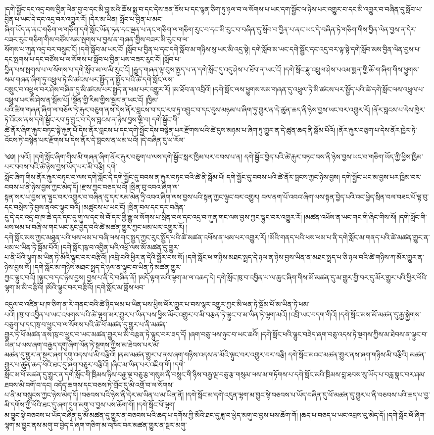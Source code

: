 །དགེ་སྦྱོང་དང་འདྲ་བས་བྱིན་ལེན་བྱ་བ་དང་མི་བླ་མའི་ཆོས་སྨྲ་བ་དང་དེས་ཟན་ཟོས་པ་དང་ལྷན་ཅིག་ཏུ་ཉལ་བ་ལ་སོགས་པ་ཡང་དག་སྦྱོང་ལ་ཉེས་པར་འགྱུར་བ་དང་མི་འགྱུར་བ་བཞིན་དུ་སློབ་པ་བྱིན་པ་ཡང་དེ་དང་འདྲ་བར་འགྱུར་རོ། །དེར་མ་ཡིན། སློབ་པ་བྱིན་པ་མང་  
ཞིག་ཡོད་ན་ནང་གཅིག་ལ་གཅིག་དགེ་སློང་ཡོན་ཏན་དང་ལྡན་པ་ནང་གཅིག་ལ་གཅིག་རུང་བ་དང་མི་རུང་བ་བཞིན་དུ་སློབ་བ་བྱིན་པ་ནང་ཡང་དེ་བཞིན་ཏེ་གཅིག་གིས་བྱིན་ལེན་བྱས་ན་དེར་བཟར་རུང་གཅིག་གིས་བཙོས་སམ་སྤགས་པ་བྱས་ན་གཞན་གྱིས་བཟར་མི་རུང་བ་ལ་  
སོགས་པ་ཀུན་འདྲ་བར་བསྲུང་ངོ། །དགེ་སློབ་མ་ཡང་ངོ། །སློབ་པ་བྱིན་པ་དང་དགེ་སློབ་མ་གཉིས་སུ་ཡང་མི་འདྲ་སྟེ། དགེ་སློབ་མ་ཡང་དགེ་སྦྱོང་དང་འདྲ་བར་ལྟ་སྟེ་དགེ་སློབ་མས་བྱིན་ལེན་བྱས་པ་དང་སྤགས་པ་དང་བཙོས་པ་ལ་སོགས་པ་སློབ་པ་བྱིན་པས་བཟར་རུང་ངོ། །སློབ་པ་  
བྱིན་པས་སྤགས་པ་ལ་སོགས་པ་དགེ་སློབ་མ་ལ་མི་རུང་ངོ། །རྒྱུད་གཞན་ལྟ་བུས་སྤྱད་པ་ན་དགེ་སློང་དུ་འདུ་ཤེས་པ་ཐོབ་ན་ཡང་ངོ། །དགེ་སློང་རྫུ་འཕྲུལ་ཤེས་པའམ་སྨན་གྱི་ཆོ་ག་ཞིག་གིས་ཕྱུགས་སམ་གཞན་ཞིག་ཏུ་འཕྲུལ་ཏེ་མི་ཚངས་པར་སྤྱོད་ན་སྤྱོད་པའི་ཚེ་དགེ་སློང་ལས་  
བསྲུང་བ་འཕྲུལ་བར་ཤེས་བཞིན་དུ་མི་ཚངས་པར་སྤྱད་ན་ཕམ་པར་འགྱུར་རོ། །མ་ཐོབ་ན་འབྲིའོ། །དགེ་སློང་ལས་ཕྱུགས་སམ་གཞན་དུ་འཕྲུལ་ཏེ་མི་ཚངས་པར་སྤྱོད་པའི་ཚེ་དགེ་སློང་ལས་འཕྲུལ་པ་འཕྲུལ་པར་མི་ཤེས་ན་སྦོམ་པོ། །སྔོན་གྱི་རིམ་གྱིས་སྦྱར་ན་ཡང་ངོ། །ཁྱིམ་  
པའི་ཚིག་གཞན་ཞིག་ལ་བཅོལ་ཏེ་རྐུར་བཅུག་ནས་དེས་ནོར་བླངས་བ་དང་རབ་ཏུ་འབྱུང་བ་དང་དུས་མཉམ་པ་ཞིག་ཏུ་གྱུར་ན་དེ་ཚུན་ཆད་ནི་ཉེས་བྱས་ཡང་བར་འགྱུར་རོ། །ནོར་བླངས་པ་དེས་ཁྱེར་ཏེ་འོངས་ནས་དགེ་སྦྱོང་རབ་ཏུ་བྱུང་བ་དེས་བླངས་ན་ཉེས་བྱས་ལྕི་བ། དགེ་སྦྱོང་གི་  
ཚེ་ནོར་ཞིག་རྐུར་བཏང་སྟེ་རྐུན་པོ་དེས་ནོར་བླངས་པ་དང་དགེ་སྦྱོང་དེས་བསྙེན་པར་རྫོགས་པའི་ཚེ་དུས་མཉམ་པ་ཞིག་ཏུ་གྱུར་ན་དེ་ཚུན་ཆད་ནི་སྦོམ་པོའོ། །ནོར་རྐུར་བཅུག་པ་དེས་ནོར་ཁྱེར་ཏེ་འོངས་ཏེ་བསྙེན་པར་རྫོགས་པ་དེས་ནོར་དེ་བླངས་ན་ཕམ་པའོ། །དེ་བཞིན་དུ་ཕ་རོལ་  
  
༄༅། །ལའོ༑ །དགེ་སློང་ཞིག་གིས་མི་གཞན་ཞིག་ནོར་རྐུར་བཅུག་པ་ལས་དགེ་སྦྱོང་སླར་ཁྱིམ་པར་བབས་པ་ན། དགེ་སྦྱོང་བྱེད་པའི་ཚེ་རྐུར་བཏང་བས་ནི་ཉེས་བྱས་ཡང་བ་གཅིག་ཡོད་ཀྱི་ཕྱིས་ཁྱིམ་པར་བབས་པའི་ཚེ་ཉེས་བྱས་ཡོད་པར་མི་བརྩི། དགེ་  
སློང་ཞིག་གིས་ནོར་རྐུར་བཏང་བ་ལས་དགེ་སློང་དེ་དགེ་སྦྱོང་དུ་བབས་ན་རྐུར་བཏང་བའི་ཚེ་ནི་སྦོམ་པོ། དགེ་སྦྱོང་དུ་བབས་པའི་ཚེ་ནོར་བླངས་ཀྱང་ཉེས་བྱས། དགེ་སྦྱོང་ཡང་མ་བྱས་པར་ཁྱིམ་བར་བབས་པ་ནི་ཉེས་བྱས་ཀྱང་མེད་དོ། །རྫས་ཀྱང་བཅད་པའོ། །སྲིན་བུ་འབའ་ཞིག་ལ་  
སྟན་སར་པ་བྱས་ན་ལྟུང་བར་འགྱུར་བ་བཞིན་དུ་དར་རམ་མེན་ཏྲི་འབའ་ཞིག་ལས་བྱས་པའི་སྟན་ཀྱང་ལྟུང་བར་འགྱུར། བལ་ནག་པོ་འབའ་ཞིག་ལས་སྟན་བྱེད་པའི་འང་ཕྱེད་སྲིན་བལ་བཟང་པོ་ལྟ་བུ་དང་བསྲེས་ཏེ་བྱས་ནའང་ལྟུང་བའོ། །མཚུངས་པ་ཡང་ངོ། །སྲིན་བལ་དང་དར་བཞིན་  
དུ་དེ་དང་འདྲ་བ་ཁ་ཆེ་དར་དང་དུ་གུ་ལ་དང་སེ་བོ་དར་གྱི་རྒྱུ་ལ་སོགས་པ་སྲིན་བལ་དང་འདྲ་བ་ཀུན་གང་ལས་བྱས་ཀྱང་ལྟུང་བར་འགྱུར་རོ། །མཚན་འཕོས་ན་ཡང་གང་གི་ཞིང་གིས་སོ། །དགེ་སློང་གི་ཕས་ཕམ་པ་བཞི་ལ་གང་ཡང་རུང་བྱེད་བའི་ཚེ་མཚན་གྱུར་ཀྱང་ཕམ་པར་འགྱུར་རོ། །  
དགེ་སློང་མས་ཀྱང་མཐུན་པའི་ཕས་ཕམ་པ་བཞི་ལས་གང་སྤྱད་ཀྱང་རུང་སྤྱོད་པའི་ཚེ་མཚན་འཕོས་ན་ཕམ་པར་འགྱུར་རོ། །མོའི་གནད་པའི་ཕས་ཕམ་པ་ནི་དགེ་སློང་མ་གནད་པའི་ཚེ་མཚན་གྱུར་ན་ཕམ་པ་ཡིན་ཏེ་སྦོམ་པོའོ། །དགེ་སློང་ཁུ་བ་འབྱིན་པའི་འཕྲོ་ལས་མོ་མཚན་དུ་གྱུར་  
པ་ནི་ཕོའི་ལྷག་མ་ཡིན་ཏེ་མོའི་ལྟུང་བར་བརྩིའོ། །འབྲི་བའི་ཕྱིར་ན་དེའི་སྦྱོར་བས་སོ། །དགེ་སློང་ཕ་གཉིས་མཐང་སྤྲད་དེ་ཉལ་ན་ཉེས་བྱས་ཡིན་ན་མཐང་སྤྲད་པ་ཅི་ཉལ་བའི་ཚེ་གཉིས་ཀ་མོར་གྱུར་ན་ཉེས་བྱས་སོ། །དགེ་སློང་མ་གཉིས་མཐང་སྤྲད་དེ་ཉལ་ན་ལྟུང་བ་ཡིན་ཏེ་མཚན་གྱུར་  
ཀྱང་ལྟུང་བའོ། །ལྟུང་བ་དང་ཉེས་བྱས། བྱས་པ་ནི་དེ་བཞིན་ནོ། །མདོ་ལྟག་མའི་ལྟག་མ་ལ་འཆད་དེ། དགེ་སློང་ཁུ་བ་འབྱིན་པ་ལ་ཆུང་ཞིག་གིས་མོ་མཚན་དུ་མ་གྱུར་གྱི་བར་དུ་མོར་གྱུར་པའི་ཕྱིར་ཕོའི་ལྷག་མ་མི་བརྩིའོ། །མོའི་ལྟུང་བར་བརྩིའོ། །དགེ་སློང་མ་གློས་ཕབ་  
  
འདུལ་བ་འཛིན་པ་ཁ་ཅིག་ན་རེ་གནང་བའི་ཚེ་ཉིད་ཕམ་པ་ཡིན་པས་ཕྱིས་ཕོར་གྱུར་པ་བས་ལྷར་འགྱུར་ཀྱང་མི་ཕན་ཏེ་སྦོམ་པོ་མ་ཡིན་ཏེ་ཕམ་  
པའོ། །ཁུ་བ་འབྱིན་པ་ཡང་འཕགས་པའི་ཚེ་ལྷག་མར་གྱུར་པ་ཡིན་པས་ཕྱིས་མོར་འགྱུར་བ་མི་བརྩན་ཏེ་ལྟུང་བ་མ་ཡིན་ཏེ་ལྷག་མའོ། །འབྲི་ཡང་བདག་གིའོ། །དགེ་སློང་མས་མོ་མཚན་དུ་རྒྱ་སྐྱེགས་བཅུག་པ་དང་ཁུ་བ་ཕྱུང་བ་ལ་སོགས་པའི་ཚེ་ཕོ་མཚན་དུ་གྱུར་པ་ནི་མཚན་  
གྱུར་ཏེ་ཕོ་མཚན་ནས་ཁུ་བ་ཕྱུང་བ་ཡང་མཚན་གྱུར་པ་མི་བརྩན་ཏེ་ལྟུང་བར་ཟད་དོ། །ཞག་བཅུ་ལས་ཉུང་བ་ཡང་ཆའིོ། །དགེ་སློང་ཕའི་ལྷུང་བཟེད་ཞག་བཅུ་འདས་ཏེ་སྔགས་ཀྱིས་མ་ཐེབས་ན་ལྟུང་བ་ཡིན་པ་ལས་ཞག་བརྒྱད་དགུ་ཞིག་ལོན་ཏེ་སྔགས་ཀྱིས་མ་ཐེབས་པར་མོ་  
མཚན་དུ་གྱུར་ན་སྔར་ཞག་དགུ་འདས་པ་མི་བརྩིའོ། །ནམ་མཚན་གྱུར་པ་ནས་ཞག་གཉིས་འདས་ན་མོའི་ལྟུང་བར་འགྱུར་བར་བརྩི། དགེ་སློང་མའང་མཚན་གྱུར་ནས་ཞག་གཉིས་མི་བརྩིའི། མཚན་གྱུར་པ་ཚུན་ཆད་ཕོའི་ཐང་དུ་ཞག་བཅུར་བརྩིའོ། །ཞིང་མ་ཡིན་པར་འཇིག་གོ། །དགེ་  
སློང་མ་ཕོ་མཚན་དུ་གྱུར་ན་དགེ་སློང་གི་ཁྲིམས་ཉིས་བརྒྱ་ལྔ་བཅུ་རྩ་གསུམ་ནི་བསྲུང་གི་ཉིས་བརྒྱ་ལྔ་བཅུ་རྩ་གསུམ་ལས་མ་གཏོགས་པ་དགེ་སློང་མའི་ཁྲིམས་བླ་ཐབས་སུ་ཡོད་པ་བརླ་སྣང་བར་ཤམ་ཐབས་མི་བགོ་བ་དང། འདོད་ཆགས་དང་བཅས་ཏེ་གྲོང་དུ་མི་འགྲོ་བ་ལ་སོགས་  
པ་ནི་མ་བསྲུངས་ཀྱང་ཉེས་མེད་དོ། །བཅབས་པའི་ཉེས་ནི་དེར་མ་ཡིན་པ་མ་ཡིན་ནོ། །དགེ་སློང་མ་དགེ་འདུན་ལྷག་མ་བྱུང་སྟེ་བཅབས་པ་ཡོད་བཞིན་དུ་ཕོ་མཚན་དུ་གྱུར་པ་ནི་བཅབས་པའི་ཆད་པ་བྱ་མི་དགོས་ཀྱི་ཕོའི་ཐང་དུ་ཞག་དྲུག་མགུ་བ་བྱས་པས་ཆོག་གོ། །དགེ་སློང་ཕོ་ལྷག་  
མ་བྱུང་སྟེ་བཅབས་པ་ཡོད་བཞིན་དུ་མོ་མཚན་དུ་གྱུར་ན་བཅབས་པའི་ཆད་པ་དགོས་ཀྱི་མོའི་ཐང་དུ་ཟླ་བ་ཕྱེད་མགུ་བ་བྱས་པས་ཆོག་གོ། །ཆད་པ་བཅད་པ་ཡང་འབྲས་བུ་མེད་དོ། །དགེ་སློང་ཕོ་ཞིག་ལྷག་མ་བྱུང་ནས་མགུ་བ་བྱེད་དེ་ཞག་གཅིག་མ་འཁོར་བར་མཚན་གྱུར་ན་སྔར་མགུ་  
  